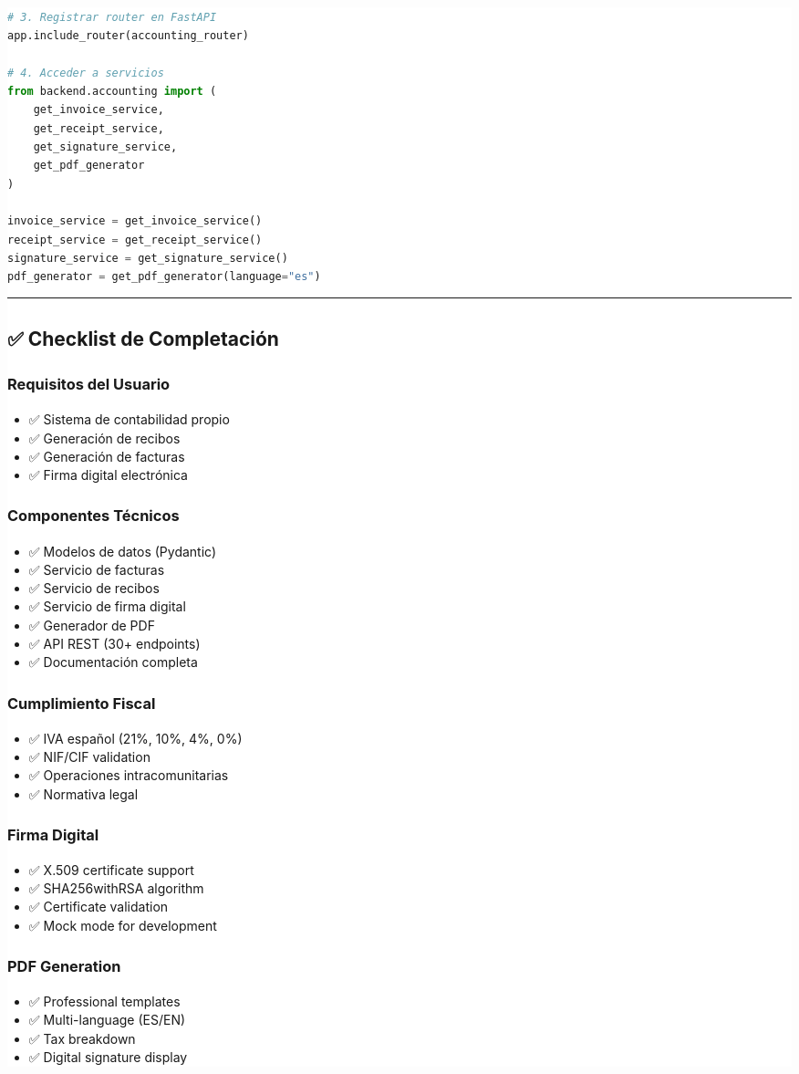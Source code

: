 ```python
# 3. Registrar router en FastAPI
app.include_router(accounting_router)

# 4. Acceder a servicios
from backend.accounting import (
    get_invoice_service,
    get_receipt_service,
    get_signature_service,
    get_pdf_generator
)

invoice_service = get_invoice_service()
receipt_service = get_receipt_service()
signature_service = get_signature_service()
pdf_generator = get_pdf_generator(language="es")
```

---

## ✅ Checklist de Completación

### Requisitos del Usuario
- ✅ Sistema de contabilidad propio
- ✅ Generación de recibos
- ✅ Generación de facturas
- ✅ Firma digital electrónica

### Componentes Técnicos
- ✅ Modelos de datos (Pydantic)
- ✅ Servicio de facturas
- ✅ Servicio de recibos
- ✅ Servicio de firma digital
- ✅ Generador de PDF
- ✅ API REST (30+ endpoints)
- ✅ Documentación completa

### Cumplimiento Fiscal
- ✅ IVA español (21%, 10%, 4%, 0%)
- ✅ NIF/CIF validation
- ✅ Operaciones intracomunitarias
- ✅ Normativa legal

### Firma Digital
- ✅ X.509 certificate support
- ✅ SHA256withRSA algorithm
- ✅ Certificate validation
- ✅ Mock mode for development

### PDF Generation
- ✅ Professional templates
- ✅ Multi-language (ES/EN)
- ✅ Tax breakdown
- ✅ Digital signature display
